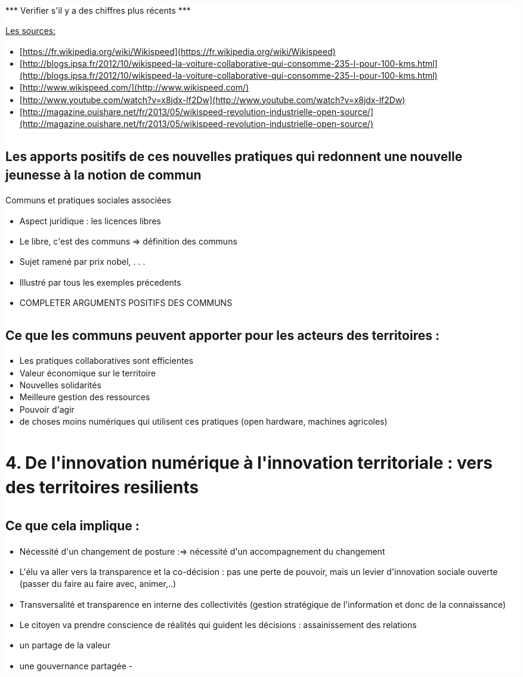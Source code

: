 *** Verifier s'il y a des chiffres plus récents ***  

<u>Les sources: </u>  

*   [https://fr.wikipedia.org/wiki/Wikispeed](https://fr.wikipedia.org/wiki/Wikispeed)
*   [http://blogs.ipsa.fr/2012/10/wikispeed-la-voiture-collaborative-qui-consomme-235-l-pour-100-kms.html](http://blogs.ipsa.fr/2012/10/wikispeed-la-voiture-collaborative-qui-consomme-235-l-pour-100-kms.html)
*   [http://www.wikispeed.com/](http://www.wikispeed.com/)
*   [http://www.youtube.com/watch?v=x8jdx-lf2Dw](http://www.youtube.com/watch?v=x8jdx-lf2Dw)
*   [http://magazine.ouishare.net/fr/2013/05/wikispeed-revolution-industrielle-open-source/](http://magazine.ouishare.net/fr/2013/05/wikispeed-revolution-industrielle-open-source/)

## Les apports positifs de ces nouvelles pratiques qui redonnent une nouvelle jeunesse à la notion de commun

Communs et pratiques sociales associées  

*   Aspect juridique : les licences libres
*   Le libre, c'est des communs => définition des communs

*   Sujet ramené par prix nobel, . . . 
*   Illustré par tous les exemples précedents
*   COMPLETER ARGUMENTS POSITIFS DES COMMUNS

## Ce que les communs peuvent apporter pour les acteurs des territoires :

*   Les pratiques collaboratives sont efficientes
*   Valeur économique sur le territoire
*   Nouvelles solidarités
*   Meilleure gestion des ressources
*   Pouvoir d'agir
*   de choses moins numériques qui utilisent ces pratiques (open hardware, machines agricoles)

# 4\. De l'innovation numérique à l'innovation territoriale : vers des territoires resilients

## Ce que cela implique :

*   Nécessité d'un changement de posture  :=> nécessité d'un accompagnement du changement

*   L'élu  va aller vers la transparence et la co-décision : pas une perte de  pouvoir, mais un levier d'innovation sociale ouverte (passer du faire au  faire avec, animer,..)
*   Transversalité et transparence en interne des collectivités (gestion stratégique de l'information et donc de la connaissance)
*   Le citoyen va prendre conscience de  réalités qui guident les décisions : assainissement des relations

*   un partage de la valeur
*   une gouvernance partagée - 
